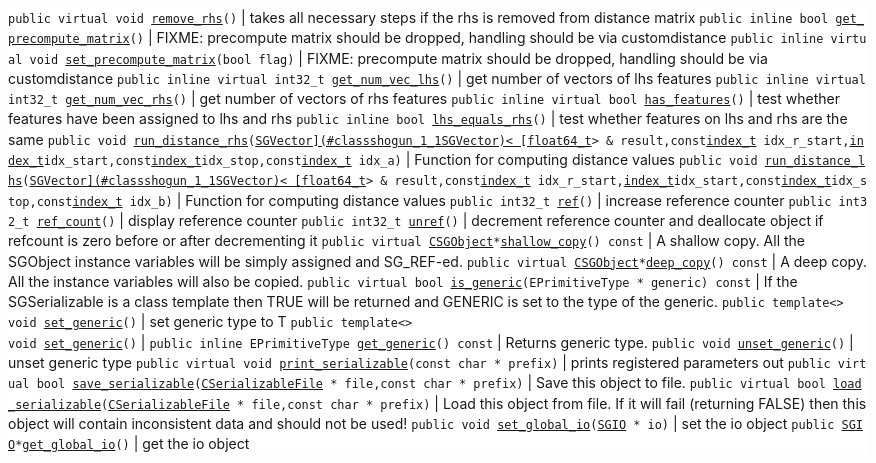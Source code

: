 `public virtual void `[`remove_rhs`](#classshogun_1_1CDistance_1af6c99208795e1ff43d204e3e5adb78ec)`()` | takes all necessary steps if the rhs is removed from distance matrix
`public inline bool `[`get_precompute_matrix`](#classshogun_1_1CDistance_1a5f0a9460e1dd25becf8c36ee98303b2e)`()` | FIXME: precompute matrix should be dropped, handling should be via customdistance
`public inline virtual void `[`set_precompute_matrix`](#classshogun_1_1CDistance_1a15c399a4bd6dba711e1f9dda8a5180a9)`(bool flag)` | FIXME: precompute matrix should be dropped, handling should be via customdistance
`public inline virtual int32_t `[`get_num_vec_lhs`](#classshogun_1_1CDistance_1af81140e34d38612802e1b8783424260a)`()` | get number of vectors of lhs features
`public inline virtual int32_t `[`get_num_vec_rhs`](#classshogun_1_1CDistance_1aabc415a305914c27567a1343f7957cac)`()` | get number of vectors of rhs features
`public inline virtual bool `[`has_features`](#classshogun_1_1CDistance_1abcd71e362bf0042668c5527e17968fe6)`()` | test whether features have been assigned to lhs and rhs
`public inline bool `[`lhs_equals_rhs`](#classshogun_1_1CDistance_1a1b87103224ffb38549a4b17e1f06e84f)`()` | test whether features on lhs and rhs are the same
`public void `[`run_distance_rhs`](#classshogun_1_1CDistance_1a998a2d08cb8004b16335f3a6ff2c40b2)`(`[`SGVector](#classshogun_1_1SGVector)< [float64_t`](#common_8h_1ac55f3ae81b5bc9053760baacf57e47f4)` > & result,const `[`index_t`](#common_8h_1a6da8132ec1234c0d616142e3a246f858)` idx_r_start,`[`index_t`](#common_8h_1a6da8132ec1234c0d616142e3a246f858)` idx_start,const `[`index_t`](#common_8h_1a6da8132ec1234c0d616142e3a246f858)` idx_stop,const `[`index_t`](#common_8h_1a6da8132ec1234c0d616142e3a246f858)` idx_a)` | Function for computing distance values
`public void `[`run_distance_lhs`](#classshogun_1_1CDistance_1a6af8774620d9ef70946a0b2f5858fd0d)`(`[`SGVector](#classshogun_1_1SGVector)< [float64_t`](#common_8h_1ac55f3ae81b5bc9053760baacf57e47f4)` > & result,const `[`index_t`](#common_8h_1a6da8132ec1234c0d616142e3a246f858)` idx_r_start,`[`index_t`](#common_8h_1a6da8132ec1234c0d616142e3a246f858)` idx_start,const `[`index_t`](#common_8h_1a6da8132ec1234c0d616142e3a246f858)` idx_stop,const `[`index_t`](#common_8h_1a6da8132ec1234c0d616142e3a246f858)` idx_b)` | Function for computing distance values
`public int32_t `[`ref`](#classshogun_1_1CSGObject_1ab8c24b912ee57d3f2c81ecccd083582a)`()` | increase reference counter
`public int32_t `[`ref_count`](#classshogun_1_1CSGObject_1a6401d138f63be4c245f1f556f197689d)`()` | display reference counter
`public int32_t `[`unref`](#classshogun_1_1CSGObject_1ad99bde1a142a1c07a963169123166e01)`()` | decrement reference counter and deallocate object if refcount is zero before or after decrementing it
`public virtual `[`CSGObject`](#classshogun_1_1CSGObject)` * `[`shallow_copy`](#classshogun_1_1CSGObject_1a3a25f61e5062adfce5df46be45e7e8c4)`() const` | A shallow copy. All the SGObject instance variables will be simply assigned and SG_REF-ed.
`public virtual `[`CSGObject`](#classshogun_1_1CSGObject)` * `[`deep_copy`](#classshogun_1_1CSGObject_1afa9949a366159a39ab8118918b57f578)`() const` | A deep copy. All the instance variables will also be copied.
`public virtual bool `[`is_generic`](#classshogun_1_1CSGObject_1a6801eb416eadc35f5499a48436e1cf43)`(EPrimitiveType * generic) const` | If the SGSerializable is a class template then TRUE will be returned and GENERIC is set to the type of the generic.
`public template<>`  <br/>`void `[`set_generic`](#classshogun_1_1CSGObject_1ad3463e866082d6707af04276ae8aa477)`()` | set generic type to T
`public template<>`  <br/>`void `[`set_generic`](#classshogun_1_1CSGObject_1a9fca24ed1095acc6c52f3c5353156d74)`()` | 
`public inline EPrimitiveType `[`get_generic`](#classshogun_1_1CSGObject_1a3329cfa1654e757472c9098770635530)`() const` | Returns generic type. 
`public void `[`unset_generic`](#classshogun_1_1CSGObject_1aa15afe4277334593139dae884cc951e1)`()` | unset generic type
`public virtual void `[`print_serializable`](#classshogun_1_1CSGObject_1ade3b14c2f62ba4d8f2f6422e08567ae9)`(const char * prefix)` | prints registered parameters out
`public virtual bool `[`save_serializable`](#classshogun_1_1CSGObject_1aa9787e341533c4970885ce6d3022a935)`(`[`CSerializableFile`](#classshogun_1_1CSerializableFile)` * file,const char * prefix)` | Save this object to file.
`public virtual bool `[`load_serializable`](#classshogun_1_1CSGObject_1ad67e38ad80d4152151081f838c0a13e1)`(`[`CSerializableFile`](#classshogun_1_1CSerializableFile)` * file,const char * prefix)` | Load this object from file. If it will fail (returning FALSE) then this object will contain inconsistent data and should not be used!
`public void `[`set_global_io`](#classshogun_1_1CSGObject_1a36d256e2d05357b57e83f31f7e358f69)`(`[`SGIO`](#classshogun_1_1SGIO)` * io)` | set the io object
`public `[`SGIO`](#classshogun_1_1SGIO)` * `[`get_global_io`](#classshogun_1_1CSGObject_1ac6c994717cb550f81c70129e839ea98b)`()` | get the io object